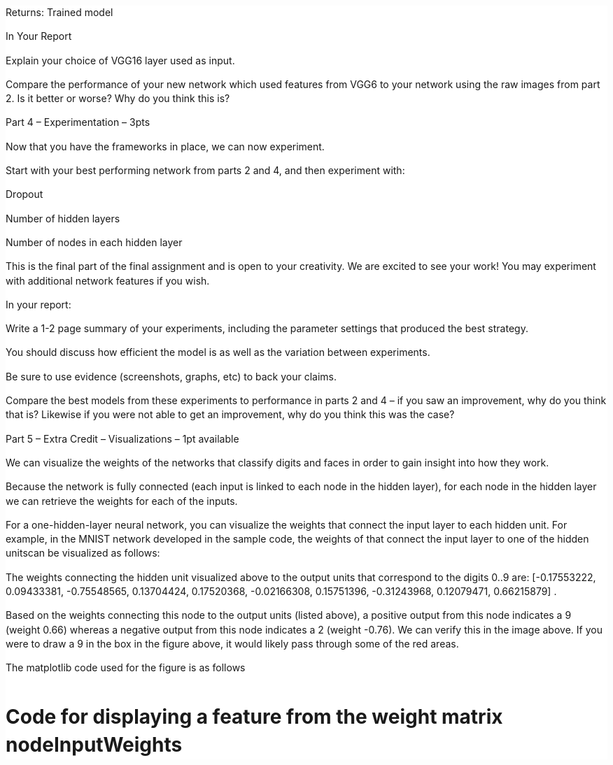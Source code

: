 Returns: Trained model

In Your Report

Explain your choice of VGG16 layer used as input.

Compare the performance of your new network which used features from VGG6 to your network using the raw images from part 2. Is it better or worse? Why do you think this is?

Part 4 – Experimentation – 3pts

Now that you have the frameworks in place, we can now experiment.

Start with your best performing network from parts 2 and 4, and then experiment with:

Dropout

Number of hidden layers

Number of nodes in each hidden layer

This is the final part of the final assignment and is open to your creativity. We are excited to see your work! You may experiment with additional network features if you wish.

In your report:

Write a 1-2 page summary of your experiments, including the parameter settings that produced the best strategy.

You should discuss how efficient the model is as well as the variation between experiments.

Be sure to use evidence (screenshots, graphs, etc) to back your claims.

Compare the best models from these experiments to performance in parts 2 and 4 – if you saw an improvement, why do you think that is? Likewise if you were not able to get an improvement, why do you think this was the case?

Part 5 – Extra Credit – Visualizations – 1pt available

We can visualize the weights of the networks that classify digits and faces in order to gain insight into how they work.

Because the network is fully connected (each input is linked to each node in the hidden layer), for each node in the hidden layer we can retrieve the weights for each of the inputs.

For a one-hidden-layer neural network, you can visualize the weights that connect the input layer to each hidden unit. For example, in the MNIST network developed in the sample code, the weights of that connect the input layer to ​one of the hidden units​can be visualized as follows:


The weights connecting the hidden unit visualized above to the output units that correspond to the digits 0..9 are: ​[-0.17553222, 0.09433381, -0.75548565, 0.13704424, 0.17520368, -0.02166308, 0.15751396, -0.31243968, 0.12079471, 0.66215879] ​.

Based on the weights connecting this node to the output units (listed above), a positive output from this node indicates a 9 (weight 0.66) whereas a negative output from this node indicates a 2 (weight -0.76). We can verify this in the image above. If you were to draw a 9 in the box in the figure above, it would likely pass through some of the red areas.

The matplotlib code used for the figure is as follows

# Code for displaying a feature from the weight matrix nodeInputWeights
